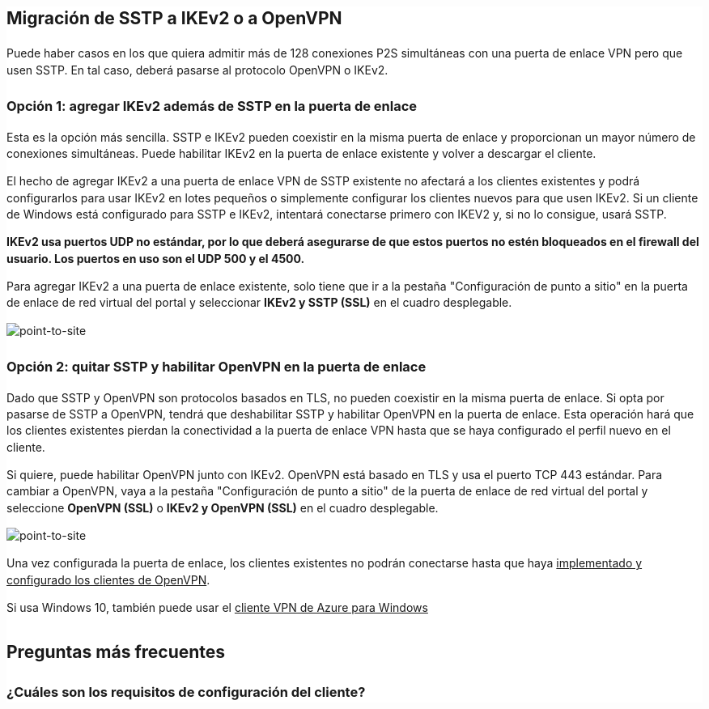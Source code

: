 ## <a name="migrating-from-sstp-to-ikev2-or-openvpn"></a>Migración de SSTP a IKEv2 o a OpenVPN

Puede haber casos en los que quiera admitir más de 128 conexiones P2S simultáneas con una puerta de enlace VPN pero que usen SSTP. En tal caso, deberá pasarse al protocolo OpenVPN o IKEv2.

### <a name="option-1---add-ikev2-in-addition-to-sstp-on-the-gateway"></a>Opción 1: agregar IKEv2 además de SSTP en la puerta de enlace

Esta es la opción más sencilla. SSTP e IKEv2 pueden coexistir en la misma puerta de enlace y proporcionan un mayor número de conexiones simultáneas. Puede habilitar IKEv2 en la puerta de enlace existente y volver a descargar el cliente.

El hecho de agregar IKEv2 a una puerta de enlace VPN de SSTP existente no afectará a los clientes existentes y podrá configurarlos para usar IKEv2 en lotes pequeños o simplemente configurar los clientes nuevos para que usen IKEv2. Si un cliente de Windows está configurado para SSTP e IKEv2, intentará conectarse primero con IKEV2 y, si no lo consigue, usará SSTP.

**IKEv2 usa puertos UDP no estándar, por lo que deberá asegurarse de que estos puertos no estén bloqueados en el firewall del usuario. Los puertos en uso son el UDP 500 y el 4500.**

Para agregar IKEv2 a una puerta de enlace existente, solo tiene que ir a la pestaña "Configuración de punto a sitio" en la puerta de enlace de red virtual del portal y seleccionar **IKEv2 y SSTP (SSL)** en el cuadro desplegable.

![point-to-site](./media/ikev2-openvpn-from-sstp/sstptoikev2.png "IKEv2")


### <a name="option-2---remove-sstp-and-enable-openvpn-on-the-gateway"></a>Opción 2: quitar SSTP y habilitar OpenVPN en la puerta de enlace

Dado que SSTP y OpenVPN son protocolos basados en TLS, no pueden coexistir en la misma puerta de enlace. Si opta por pasarse de SSTP a OpenVPN, tendrá que deshabilitar SSTP y habilitar OpenVPN en la puerta de enlace. Esta operación hará que los clientes existentes pierdan la conectividad a la puerta de enlace VPN hasta que se haya configurado el perfil nuevo en el cliente.

Si quiere, puede habilitar OpenVPN junto con IKEv2. OpenVPN está basado en TLS y usa el puerto TCP 443 estándar. Para cambiar a OpenVPN, vaya a la pestaña "Configuración de punto a sitio" de la puerta de enlace de red virtual del portal y seleccione **OpenVPN (SSL)** o **IKEv2 y OpenVPN (SSL)** en el cuadro desplegable.

![point-to-site](./media/ikev2-openvpn-from-sstp/sstptoopenvpn.png "OpenVPN")

Una vez configurada la puerta de enlace, los clientes existentes no podrán conectarse hasta que haya [implementado y configurado los clientes de OpenVPN](https://docs.microsoft.com/azure/vpn-gateway/vpn-gateway-howto-openvpn-clients).

Si usa Windows 10, también puede usar el [cliente VPN de Azure para Windows](https://docs.microsoft.com/azure/vpn-gateway/openvpn-azure-ad-client#to-download-the-azure-vpn-client)


## <a name="frequently-asked-questions"></a>Preguntas más frecuentes
### <a name="what-are-the-client-configuration-requirements"></a>¿Cuáles son los requisitos de configuración del cliente?
